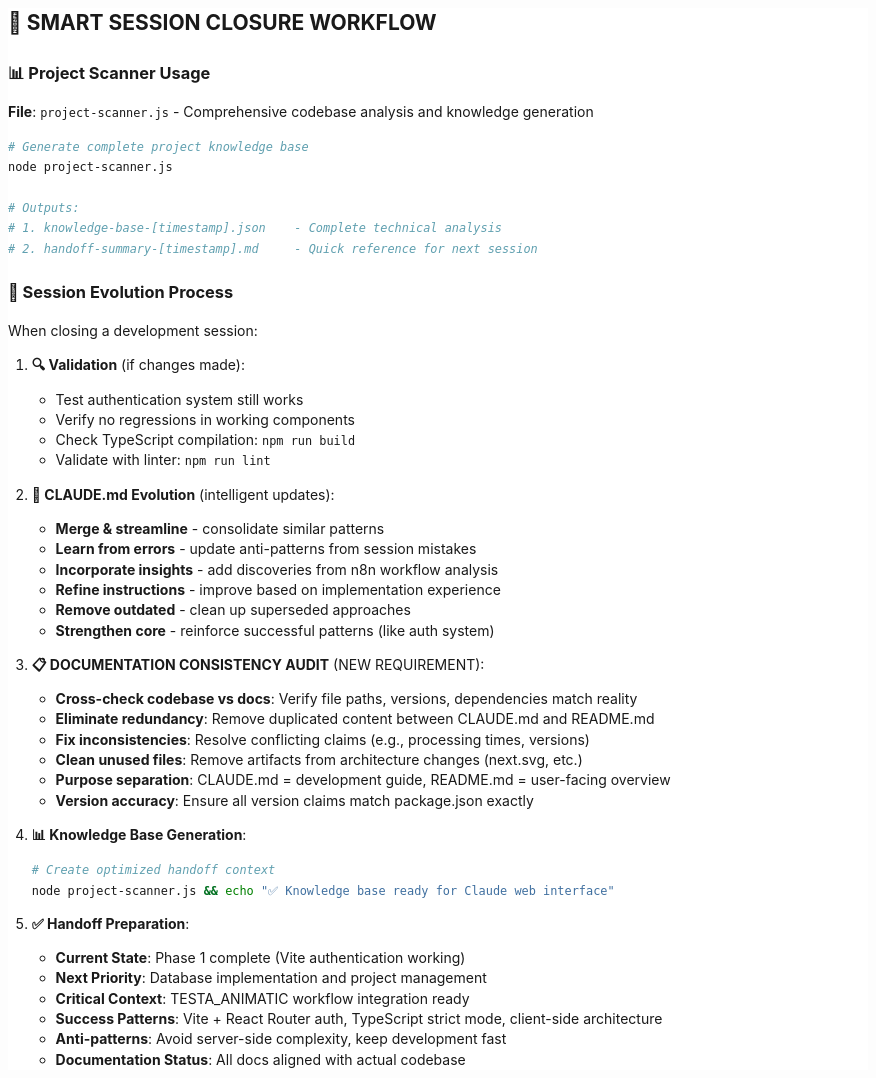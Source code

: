 
## 🤖 SMART SESSION CLOSURE WORKFLOW

### 📊 Project Scanner Usage
**File**: `project-scanner.js` - Comprehensive codebase analysis and knowledge generation

```bash
# Generate complete project knowledge base
node project-scanner.js

# Outputs:
# 1. knowledge-base-[timestamp].json    - Complete technical analysis
# 2. handoff-summary-[timestamp].md     - Quick reference for next session
```

### 🔄 Session Evolution Process
When closing a development session:

1. **🔍 Validation** (if changes made):
   - Test authentication system still works
   - Verify no regressions in working components
   - Check TypeScript compilation: `npm run build`
   - Validate with linter: `npm run lint`

2. **🧬 CLAUDE.md Evolution** (intelligent updates):
   - **Merge & streamline** - consolidate similar patterns
   - **Learn from errors** - update anti-patterns from session mistakes  
   - **Incorporate insights** - add discoveries from n8n workflow analysis
   - **Refine instructions** - improve based on implementation experience
   - **Remove outdated** - clean up superseded approaches
   - **Strengthen core** - reinforce successful patterns (like auth system)

3. **📋 DOCUMENTATION CONSISTENCY AUDIT** (NEW REQUIREMENT):
   - **Cross-check codebase vs docs**: Verify file paths, versions, dependencies match reality
   - **Eliminate redundancy**: Remove duplicated content between CLAUDE.md and README.md
   - **Fix inconsistencies**: Resolve conflicting claims (e.g., processing times, versions)
   - **Clean unused files**: Remove artifacts from architecture changes (next.svg, etc.)
   - **Purpose separation**: CLAUDE.md = development guide, README.md = user-facing overview
   - **Version accuracy**: Ensure all version claims match package.json exactly

4. **📊 Knowledge Base Generation**:
   ```bash
   # Create optimized handoff context
   node project-scanner.js && echo "✅ Knowledge base ready for Claude web interface"
   ```

5. **✅ Handoff Preparation**:
   - **Current State**: Phase 1 complete (Vite authentication working)
   - **Next Priority**: Database implementation and project management  
   - **Critical Context**: TESTA_ANIMATIC workflow integration ready
   - **Success Patterns**: Vite + React Router auth, TypeScript strict mode, client-side architecture
   - **Anti-patterns**: Avoid server-side complexity, keep development fast
   - **Documentation Status**: All docs aligned with actual codebase
